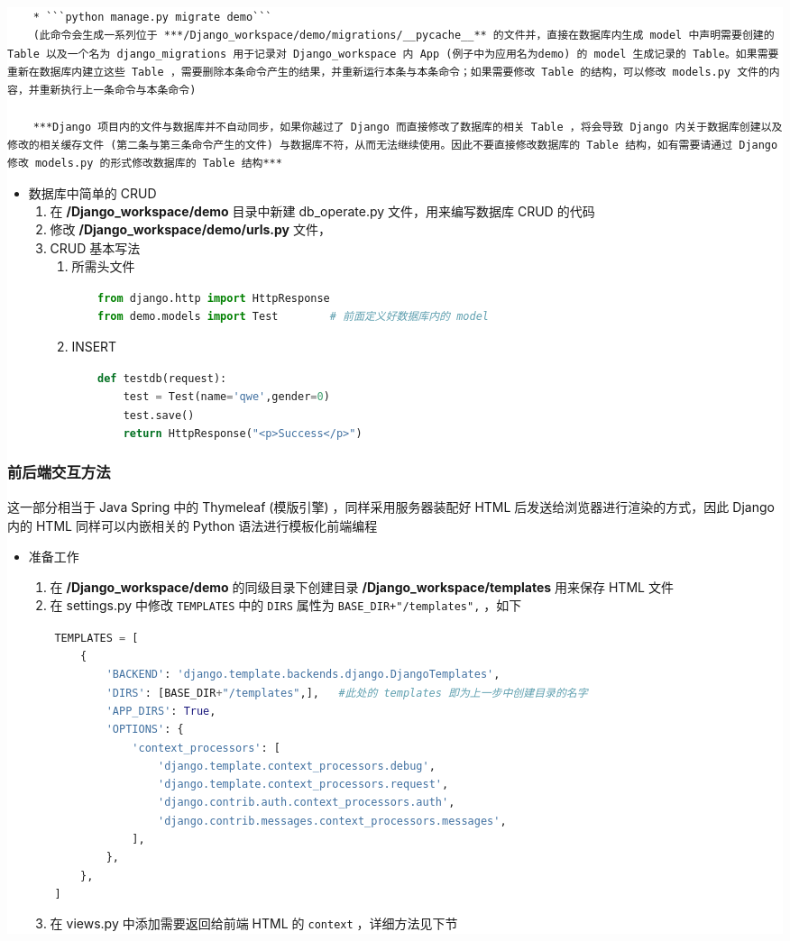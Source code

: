         * ```python manage.py migrate demo```  
        (此命令会生成一系列位于 ***/Django_workspace/demo/migrations/__pycache__** 的文件并，直接在数据库内生成 model 中声明需要创建的 Table 以及一个名为 django_migrations 用于记录对 Django_workspace 内 App (例子中为应用名为demo) 的 model 生成记录的 Table。如果需要重新在数据库内建立这些 Table ，需要删除本条命令产生的结果，并重新运行本条与本条命令；如果需要修改 Table 的结构，可以修改 models.py 文件的内容，并重新执行上一条命令与本条命令)  

        ***Django 项目内的文件与数据库并不自动同步，如果你越过了 Django 而直接修改了数据库的相关 Table ，将会导致 Django 内关于数据库创建以及修改的相关缓存文件 (第二条与第三条命令产生的文件) 与数据库不符，从而无法继续使用。因此不要直接修改数据库的 Table 结构，如有需要请通过 Django 修改 models.py 的形式修改数据库的 Table 结构***  


* 数据库中简单的 CRUD  
    1. 在 **/Django_workspace/demo** 目录中新建 db_operate.py 文件，用来编写数据库 CRUD 的代码  
    2. 修改 **/Django_workspace/demo/urls.py** 文件，  
    3. CRUD 基本写法  
        1. 所需头文件  
            ```python
                from django.http import HttpResponse
                from demo.models import Test        # 前面定义好数据库内的 model
            ```
        2. INSERT  
            ```python
                def testdb(request):
                    test = Test(name='qwe',gender=0)
                    test.save()
                    return HttpResponse("<p>Success</p>")
            ```
  

### 前后端交互方法  
这一部分相当于 Java Spring 中的 Thymeleaf (模版引擎) ，同样采用服务器装配好 HTML 后发送给浏览器进行渲染的方式，因此 Django 内的 HTML 同样可以内嵌相关的 Python 语法进行模板化前端编程  


* 准备工作  
    1. 在 **/Django_workspace/demo** 的同级目录下创建目录 **/Django_workspace/templates** 用来保存 HTML 文件  
    2. 在 settings.py 中修改 ```TEMPLATES``` 中的 ```DIRS``` 属性为 ```BASE_DIR+"/templates",``` ，如下  
    ```python
        TEMPLATES = [
            {
                'BACKEND': 'django.template.backends.django.DjangoTemplates',
                'DIRS': [BASE_DIR+"/templates",],   #此处的 templates 即为上一步中创建目录的名字
                'APP_DIRS': True,
                'OPTIONS': {
                    'context_processors': [
                        'django.template.context_processors.debug',
                        'django.template.context_processors.request',
                        'django.contrib.auth.context_processors.auth',
                        'django.contrib.messages.context_processors.messages',
                    ],
                },
            },
        ]
    ```

    3. 在 views.py 中添加需要返回给前端 HTML 的 ```context``` ，详细方法见下节  
